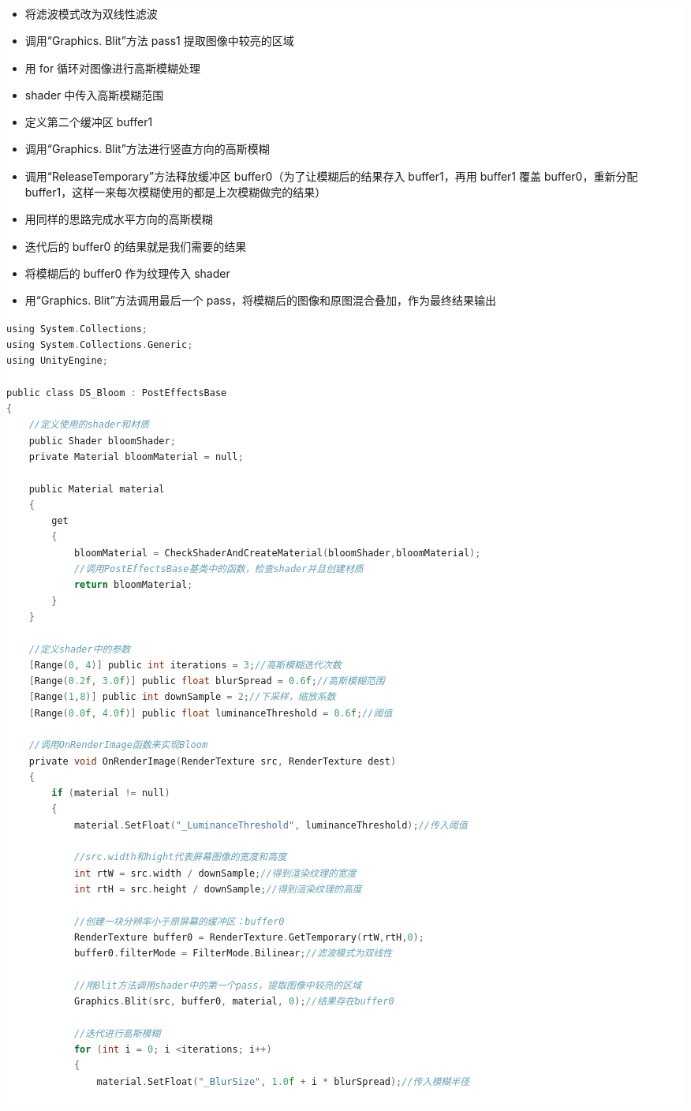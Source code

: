 -   将滤波模式改为双线性滤波

-   调用“Graphics. Blit”方法 pass1 提取图像中较亮的区域
-   用 for 循环对图像进行高斯模糊处理

-   shader 中传入高斯模糊范围
-   定义第二个缓冲区 buffer1
-   调用“Graphics. Blit”方法进行竖直方向的高斯模糊
-   调用“ReleaseTemporary”方法释放缓冲区 buffer0（为了让模糊后的结果存入 buffer1，再用 buffer1 覆盖 buffer0，重新分配 buffer1，这样一来每次模糊使用的都是上次模糊做完的结果）
-   用同样的思路完成水平方向的高斯模糊
-   迭代后的 buffer0 的结果就是我们需要的结果

-   将模糊后的 buffer0 作为纹理传入 shader
-   用“Graphics. Blit”方法调用最后一个 pass，将模糊后的图像和原图混合叠加，作为最终结果输出

```c fold
using System.Collections;
using System.Collections.Generic;
using UnityEngine;

public class DS_Bloom : PostEffectsBase
{
    //定义使用的shader和材质
    public Shader bloomShader;
    private Material bloomMaterial = null;

    public Material material
    {
        get
        {
            bloomMaterial = CheckShaderAndCreateMaterial(bloomShader,bloomMaterial); 
            //调用PostEffectsBase基类中的函数，检查shader并且创建材质
            return bloomMaterial;
        }
    }
    
    //定义shader中的参数
    [Range(0, 4)] public int iterations = 3;//高斯模糊迭代次数
    [Range(0.2f, 3.0f)] public float blurSpread = 0.6f;//高斯模糊范围
    [Range(1,8)] public int downSample = 2;//下采样，缩放系数
    [Range(0.0f, 4.0f)] public float luminanceThreshold = 0.6f;//阈值
    
    //调用OnRenderImage函数来实现Bloom
    private void OnRenderImage(RenderTexture src, RenderTexture dest)
    {
        if (material != null) 
        {
            material.SetFloat("_LuminanceThreshold", luminanceThreshold);//传入阈值
            
            //src.width和hight代表屏幕图像的宽度和高度
            int rtW = src.width / downSample;//得到渲染纹理的宽度
            int rtH = src.height / downSample;//得到渲染纹理的高度
            
            //创建一块分辨率小于原屏幕的缓冲区：buffer0
            RenderTexture buffer0 = RenderTexture.GetTemporary(rtW,rtH,0);
            buffer0.filterMode = FilterMode.Bilinear;//滤波模式为双线性
            
            //用Blit方法调用shader中的第一个pass，提取图像中较亮的区域
            Graphics.Blit(src, buffer0, material, 0);//结果存在buffer0
            
            //迭代进行高斯模糊
            for (int i = 0; i <iterations; i++)
            {
                material.SetFloat("_BlurSize", 1.0f + i * blurSpread);//传入模糊半径
                
```